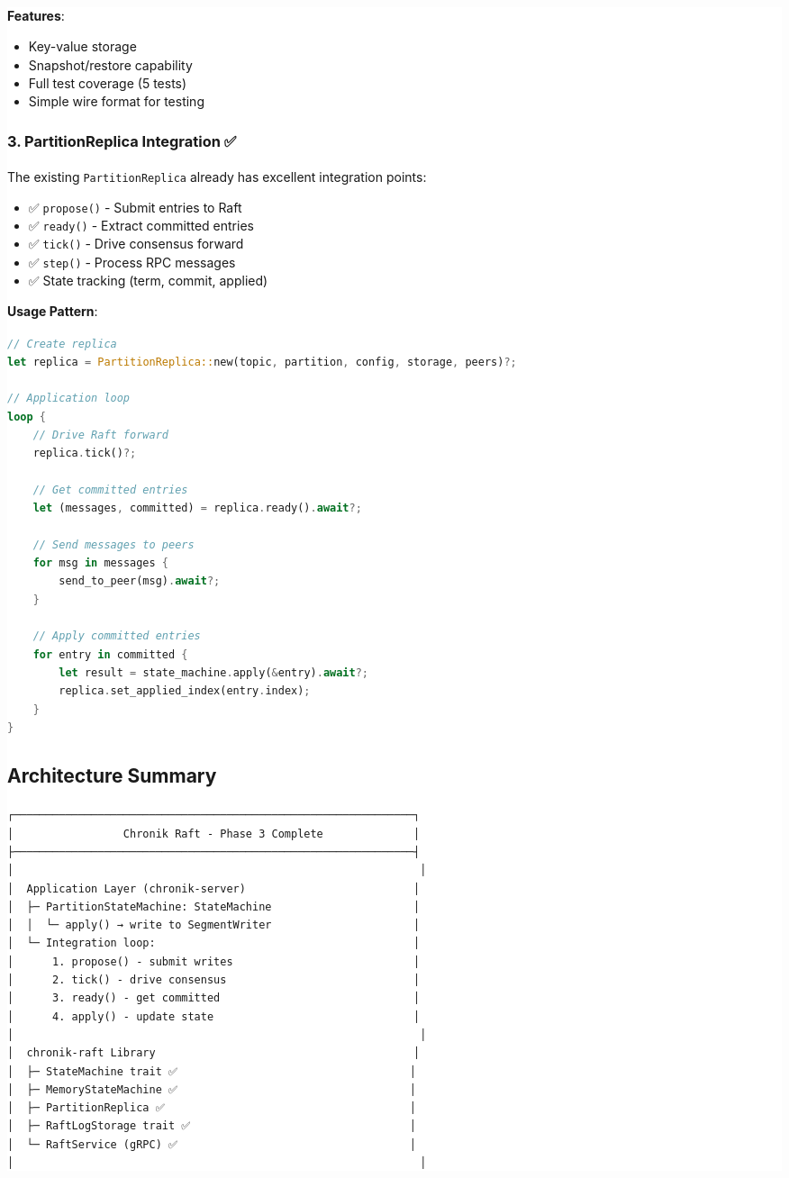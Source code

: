 **Features**:
- Key-value storage
- Snapshot/restore capability
- Full test coverage (5 tests)
- Simple wire format for testing

### 3. PartitionReplica Integration ✅

The existing `PartitionReplica` already has excellent integration points:

- ✅ `propose()` - Submit entries to Raft
- ✅ `ready()` - Extract committed entries
- ✅ `tick()` - Drive consensus forward
- ✅ `step()` - Process RPC messages
- ✅ State tracking (term, commit, applied)

**Usage Pattern**:
```rust
// Create replica
let replica = PartitionReplica::new(topic, partition, config, storage, peers)?;

// Application loop
loop {
    // Drive Raft forward
    replica.tick()?;

    // Get committed entries
    let (messages, committed) = replica.ready().await?;

    // Send messages to peers
    for msg in messages {
        send_to_peer(msg).await?;
    }

    // Apply committed entries
    for entry in committed {
        let result = state_machine.apply(&entry).await?;
        replica.set_applied_index(entry.index);
    }
}
```

## Architecture Summary

```
┌──────────────────────────────────────────────────────────────┐
│                 Chronik Raft - Phase 3 Complete              │
├──────────────────────────────────────────────────────────────┤
│                                                               │
│  Application Layer (chronik-server)                          │
│  ├─ PartitionStateMachine: StateMachine                      │
│  │  └─ apply() → write to SegmentWriter                      │
│  └─ Integration loop:                                        │
│      1. propose() - submit writes                            │
│      2. tick() - drive consensus                             │
│      3. ready() - get committed                              │
│      4. apply() - update state                               │
│                                                               │
│  chronik-raft Library                                        │
│  ├─ StateMachine trait ✅                                    │
│  ├─ MemoryStateMachine ✅                                    │
│  ├─ PartitionReplica ✅                                      │
│  ├─ RaftLogStorage trait ✅                                  │
│  └─ RaftService (gRPC) ✅                                    │
│                                                               │
```